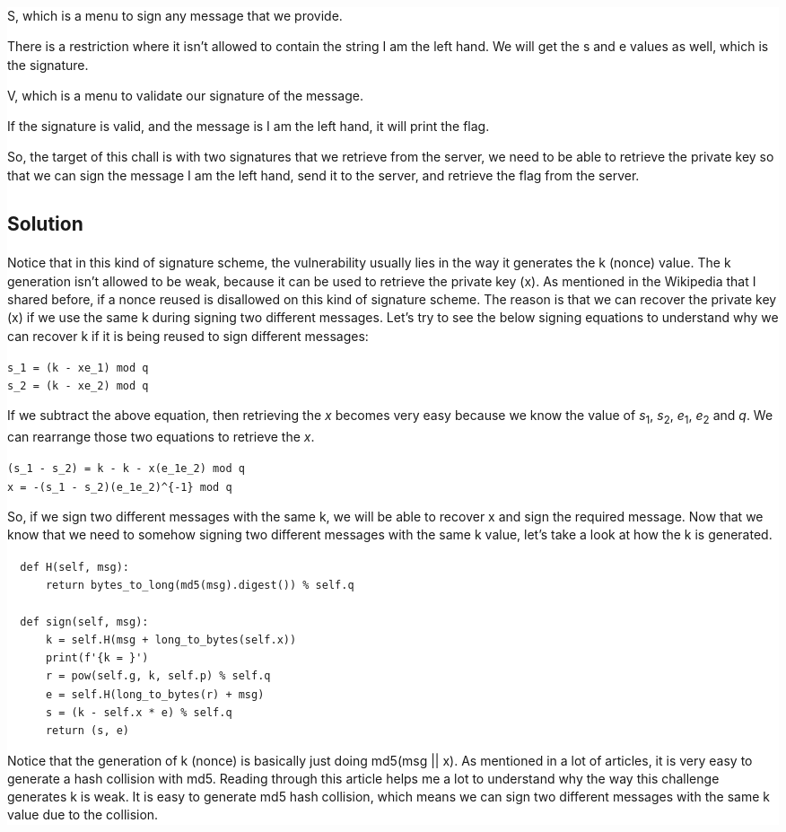S, which is a menu to sign any message that we provide.

There is a restriction where it isn’t allowed to contain the string I am the left hand.
We will get the s and e values as well, which is the signature.

V, which is a menu to validate our signature of the message.

If the signature is valid, and the message is I am the left hand, it will print the flag.

So, the target of this chall is with two signatures that we retrieve from the server, we need to be able to retrieve the private key so that we can sign the message I am the left hand, send it to the server, and retrieve the flag from the server.

## Solution

Notice that in this kind of signature scheme, the vulnerability usually lies in the way it generates the k (nonce) value. The k generation isn’t allowed to be weak, because it can be used to retrieve the private key (x).
As mentioned in the Wikipedia that I shared before, if a nonce reused is disallowed on this kind of signature scheme. The reason is that we can recover the private key (x) if we use the same k during signing two different messages. Let’s try to see the below signing equations to understand why we can recover k if it is being reused to sign different messages:
```
s_1 = (k - xe_1) mod q
s_2 = (k - xe_2) mod q 
```
If we subtract the above equation, then retrieving the $x$ becomes very easy because we know the value of $s_1$, $s_2$, $e_1$, $e_2$ and $q$. We can rearrange those two equations to retrieve the $x$.
```
(s_1 - s_2) = k - k - x(e_1e_2) mod q
x = -(s_1 - s_2)(e_1e_2)^{-1} mod q
```
So, if we sign two different messages with the same k, we will be able to recover x and sign the required message.
Now that we know that we need to somehow signing two different messages with the same k value, let’s take a look at how the k is generated.

```
  def H(self, msg):
      return bytes_to_long(md5(msg).digest()) % self.q

  def sign(self, msg):
      k = self.H(msg + long_to_bytes(self.x))
      print(f'{k = }')
      r = pow(self.g, k, self.p) % self.q
      e = self.H(long_to_bytes(r) + msg)
      s = (k - self.x * e) % self.q
      return (s, e)
```
Notice that the generation of k (nonce) is basically just doing md5(msg || x). As mentioned in a lot of articles, it is very easy to generate a hash collision with md5. Reading through this article helps me a lot to understand why the way this challenge generates k is weak. It is easy to generate md5 hash collision, which means we can sign two different messages with the same k value due to the collision.
